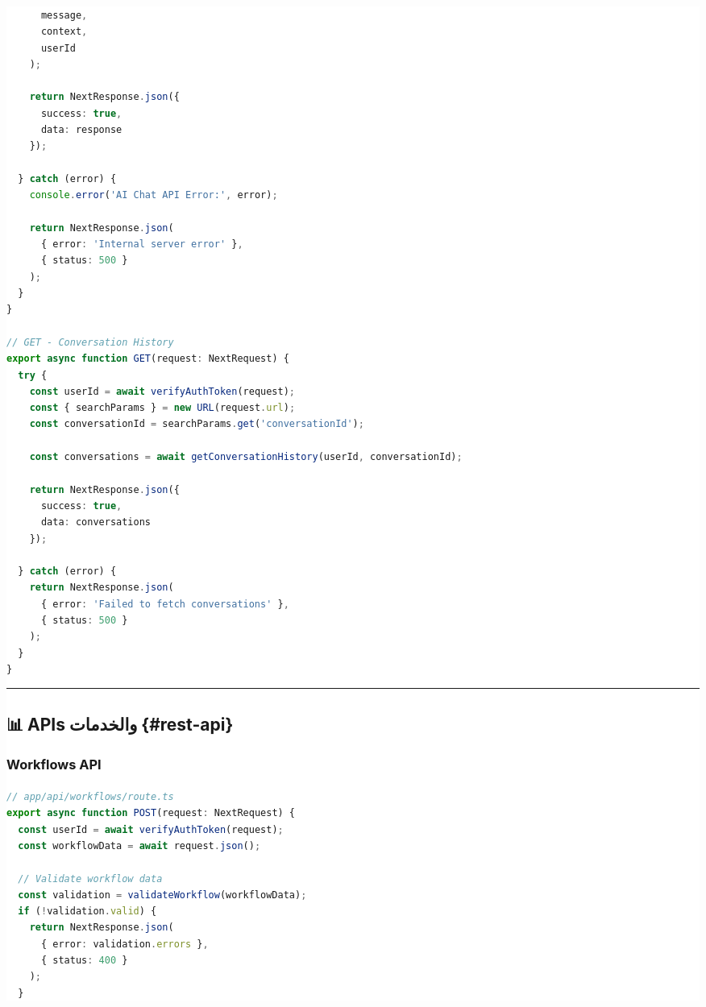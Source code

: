 ```typescript
      message,
      context,
      userId
    );
    
    return NextResponse.json({
      success: true,
      data: response
    });
    
  } catch (error) {
    console.error('AI Chat API Error:', error);
    
    return NextResponse.json(
      { error: 'Internal server error' },
      { status: 500 }
    );
  }
}

// GET - Conversation History
export async function GET(request: NextRequest) {
  try {
    const userId = await verifyAuthToken(request);
    const { searchParams } = new URL(request.url);
    const conversationId = searchParams.get('conversationId');
    
    const conversations = await getConversationHistory(userId, conversationId);
    
    return NextResponse.json({
      success: true,
      data: conversations
    });
    
  } catch (error) {
    return NextResponse.json(
      { error: 'Failed to fetch conversations' },
      { status: 500 }
    );
  }
}
```

---

## 📊 APIs والخدمات {#rest-api}

### Workflows API
```typescript
// app/api/workflows/route.ts
export async function POST(request: NextRequest) {
  const userId = await verifyAuthToken(request);
  const workflowData = await request.json();
  
  // Validate workflow data
  const validation = validateWorkflow(workflowData);
  if (!validation.valid) {
    return NextResponse.json(
      { error: validation.errors },
      { status: 400 }
    );
  }
```